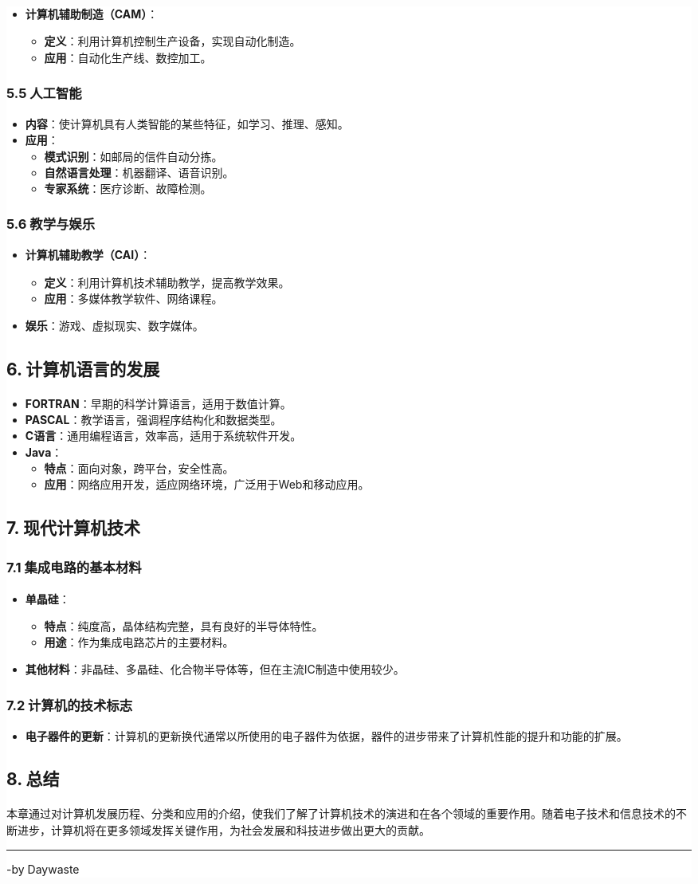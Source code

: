 - **计算机辅助制造（CAM）**：
  
  - **定义**：利用计算机控制生产设备，实现自动化制造。
  - **应用**：自动化生产线、数控加工。

### 5.5 人工智能

- **内容**：使计算机具有人类智能的某些特征，如学习、推理、感知。
- **应用**：
  - **模式识别**：如邮局的信件自动分拣。
  - **自然语言处理**：机器翻译、语音识别。
  - **专家系统**：医疗诊断、故障检测。

### 5.6 教学与娱乐

- **计算机辅助教学（CAI）**：
  
  - **定义**：利用计算机技术辅助教学，提高教学效果。
  - **应用**：多媒体教学软件、网络课程。

- **娱乐**：游戏、虚拟现实、数字媒体。

## 6. 计算机语言的发展

- **FORTRAN**：早期的科学计算语言，适用于数值计算。
- **PASCAL**：教学语言，强调程序结构化和数据类型。
- **C语言**：通用编程语言，效率高，适用于系统软件开发。
- **Java**：
  - **特点**：面向对象，跨平台，安全性高。
  - **应用**：网络应用开发，适应网络环境，广泛用于Web和移动应用。

## 7. 现代计算机技术

### 7.1 集成电路的基本材料

- **单晶硅**：
  
  - **特点**：纯度高，晶体结构完整，具有良好的半导体特性。
  - **用途**：作为集成电路芯片的主要材料。

- **其他材料**：非晶硅、多晶硅、化合物半导体等，但在主流IC制造中使用较少。

### 7.2 计算机的技术标志

- **电子器件的更新**：计算机的更新换代通常以所使用的电子器件为依据，器件的进步带来了计算机性能的提升和功能的扩展。

## 8. 总结

本章通过对计算机发展历程、分类和应用的介绍，使我们了解了计算机技术的演进和在各个领域的重要作用。随着电子技术和信息技术的不断进步，计算机将在更多领域发挥关键作用，为社会发展和科技进步做出更大的贡献。

---

-by Daywaste
